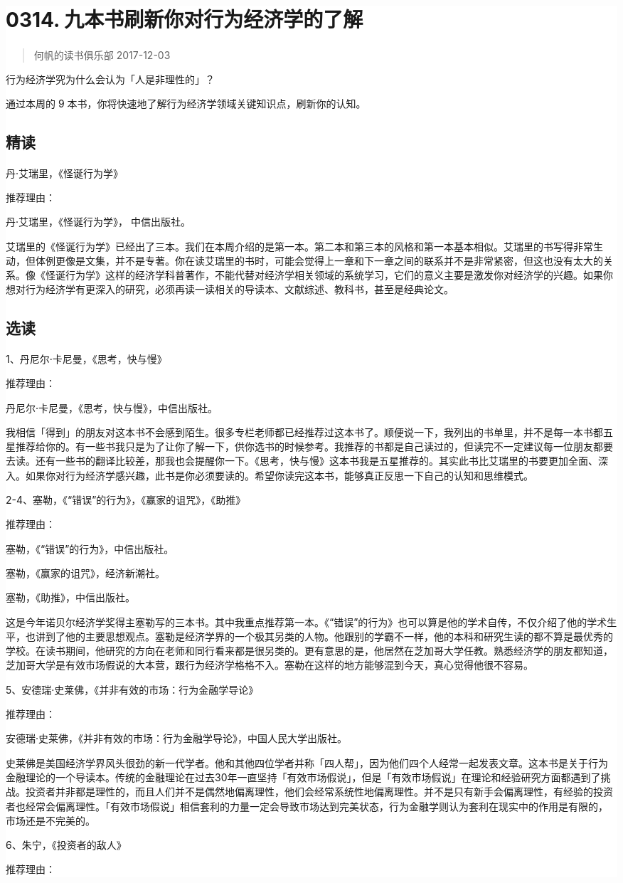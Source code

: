 # 0314. 九本书刷新你对行为经济学的了解
> 何帆的读书俱乐部
2017-12-03

行为经济学究为什么会认为「人是非理性的」？

通过本周的 9 本书，你将快速地了解行为经济学领域关键知识点，刷新你的认知。

## 精读
丹·艾瑞里，《怪诞行为学》

推荐理由：

丹·艾瑞里，《怪诞行为学》， 中信出版社。

艾瑞里的《怪诞行为学》已经出了三本。我们在本周介绍的是第一本。第二本和第三本的风格和第一本基本相似。艾瑞里的书写得非常生动，但体例更像是文集，并不是专著。你在读艾瑞里的书时，可能会觉得上一章和下一章之间的联系并不是非常紧密，但这也没有太大的关系。像《怪诞行为学》这样的经济学科普著作，不能代替对经济学相关领域的系统学习，它们的意义主要是激发你对经济学的兴趣。如果你想对行为经济学有更深入的研究，必须再读一读相关的导读本、文献综述、教科书，甚至是经典论文。

## 选读
1、丹尼尔·卡尼曼，《思考，快与慢》

推荐理由：

丹尼尔·卡尼曼，《思考，快与慢》，中信出版社。

我相信「得到」的朋友对这本书不会感到陌生。很多专栏老师都已经推荐过这本书了。顺便说一下，我列出的书单里，并不是每一本书都五星推荐给你的。有一些书我只是为了让你了解一下，供你选书的时候参考。我推荐的书都是自己读过的，但读完不一定建议每一位朋友都要去读。还有一些书的翻译比较差，那我也会提醒你一下。《思考，快与慢》这本书我是五星推荐的。其实此书比艾瑞里的书要更加全面、深入。如果你对行为经济学感兴趣，此书是你必须要读的。希望你读完这本书，能够真正反思一下自己的认知和思维模式。

2-4、塞勒，《“错误”的行为》，《赢家的诅咒》，《助推》

推荐理由：

塞勒，《“错误”的行为》，中信出版社。

塞勒，《赢家的诅咒》，经济新潮社。

塞勒，《助推》，中信出版社。

这是今年诺贝尔经济学奖得主塞勒写的三本书。其中我重点推荐第一本。《“错误”的行为》也可以算是他的学术自传，不仅介绍了他的学术生平，也讲到了他的主要思想观点。塞勒是经济学界的一个极其另类的人物。他跟别的学霸不一样，他的本科和研究生读的都不算是最优秀的学校。在读书期间，他研究的方向在老师和同行看来都是很另类的。更有意思的是，他居然在芝加哥大学任教。熟悉经济学的朋友都知道，芝加哥大学是有效市场假说的大本营，跟行为经济学格格不入。塞勒在这样的地方能够混到今天，真心觉得他很不容易。

5、安德瑞·史莱佛，《并非有效的市场：行为金融学导论》

推荐理由：

安德瑞·史莱佛，《并非有效的市场：行为金融学导论》，中国人民大学出版社。

史莱佛是美国经济学界风头很劲的新一代学者。他和其他四位学者并称「四人帮」，因为他们四个人经常一起发表文章。这本书是关于行为金融理论的一个导读本。传统的金融理论在过去30年一直坚持「有效市场假说」，但是「有效市场假说」在理论和经验研究方面都遇到了挑战。投资者并非都是理性的，而且人们并不是偶然地偏离理性，他们会经常系统性地偏离理性。并不是只有新手会偏离理性，有经验的投资者也经常会偏离理性。「有效市场假说」相信套利的力量一定会导致市场达到完美状态，行为金融学则认为套利在现实中的作用是有限的，市场还是不完美的。

6、朱宁，《投资者的敌人》

推荐理由：
